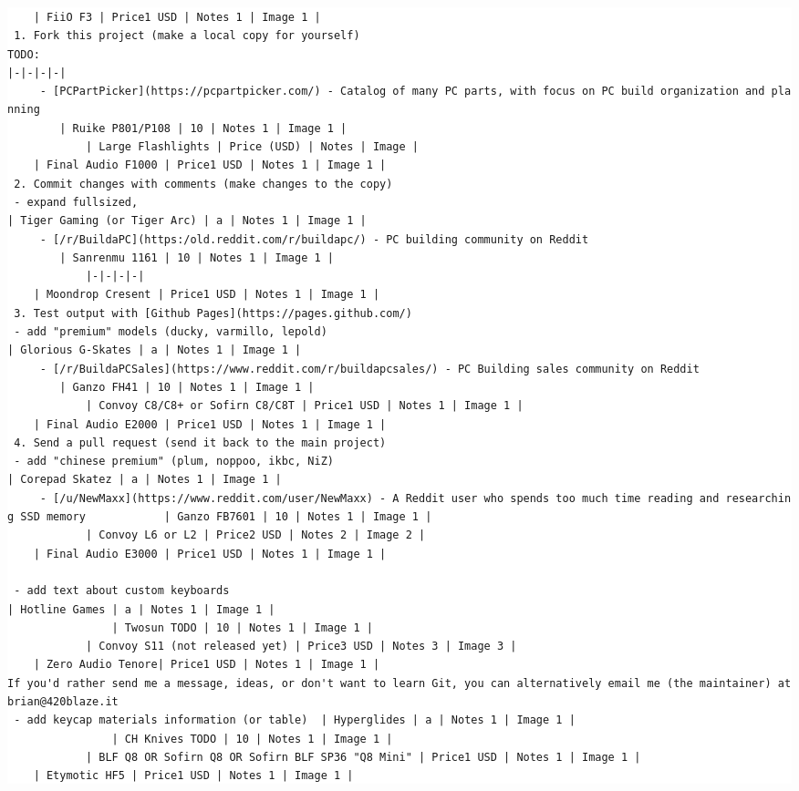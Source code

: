 		| FiiO F3 | Price1 USD | Notes 1 | Image 1 |
	 1. Fork this project (make a local copy for yourself)
	TODO: 
	|-|-|-|-|
		 - [PCPartPicker](https://pcpartpicker.com/) - Catalog of many PC parts, with focus on PC build organization and planning
			| Ruike P801/P108 | 10 | Notes 1 | Image 1 |
				| Large Flashlights | Price (USD) | Notes | Image |
		| Final Audio F1000 | Price1 USD | Notes 1 | Image 1 |
	 2. Commit changes with comments (make changes to the copy)
	 - expand fullsized, 
	| Tiger Gaming (or Tiger Arc) | a | Notes 1 | Image 1 |
		 - [/r/BuildaPC](https:/old.reddit.com/r/buildapc/) - PC building community on Reddit
			| Sanrenmu 1161 | 10 | Notes 1 | Image 1 |
				|-|-|-|-|
		| Moondrop Cresent | Price1 USD | Notes 1 | Image 1 |
	 3. Test output with [Github Pages](https://pages.github.com/)
	 - add "premium" models (ducky, varmillo, lepold) 
	| Glorious G-Skates | a | Notes 1 | Image 1 |
		 - [/r/BuildaPCSales](https://www.reddit.com/r/buildapcsales/) - PC Building sales community on Reddit
			| Ganzo FH41 | 10 | Notes 1 | Image 1 |
				| Convoy C8/C8+ or Sofirn C8/C8T | Price1 USD | Notes 1 | Image 1 |
		| Final Audio E2000 | Price1 USD | Notes 1 | Image 1 |
	 4. Send a pull request (send it back to the main project)
	 - add "chinese premium" (plum, noppoo, ikbc, NiZ)
	| Corepad Skatez | a | Notes 1 | Image 1 |
		 - [/u/NewMaxx](https://www.reddit.com/user/NewMaxx) - A Reddit user who spends too much time reading and researching SSD memory			| Ganzo FB7601 | 10 | Notes 1 | Image 1 |
				| Convoy L6 or L2 | Price2 USD | Notes 2 | Image 2 |
		| Final Audio E3000 | Price1 USD | Notes 1 | Image 1 |
	
	 - add text about custom keyboards
	| Hotline Games | a | Notes 1 | Image 1 |
					| Twosun TODO | 10 | Notes 1 | Image 1 |
				| Convoy S11 (not released yet) | Price3 USD | Notes 3 | Image 3 |
		| Zero Audio Tenore| Price1 USD | Notes 1 | Image 1 |
	If you'd rather send me a message, ideas, or don't want to learn Git, you can alternatively email me (the maintainer) at brian@420blaze.it
	 - add keycap materials information (or table)	| Hyperglides | a | Notes 1 | Image 1 |
					| CH Knives TODO | 10 | Notes 1 | Image 1 |
				| BLF Q8 OR Sofirn Q8 OR Sofirn BLF SP36 "Q8 Mini" | Price1 USD | Notes 1 | Image 1 |
		| Etymotic HF5 | Price1 USD | Notes 1 | Image 1 |
	